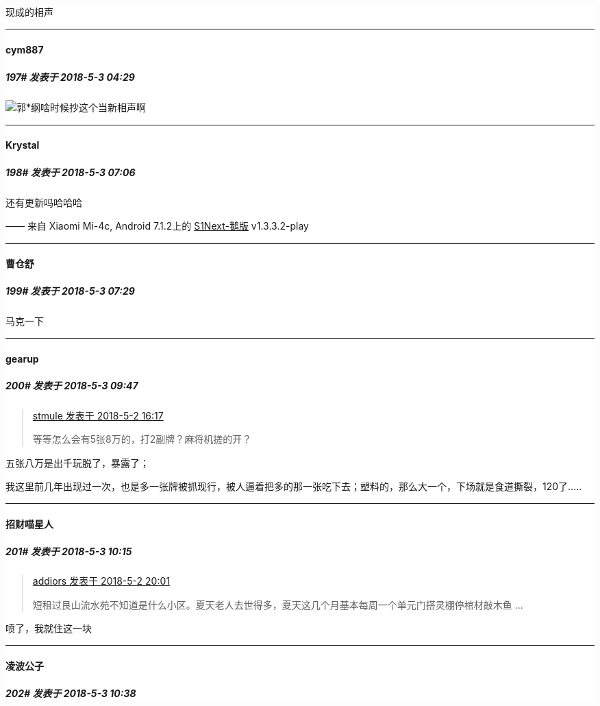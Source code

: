 现成的相声

*****

####  cym887  
##### 197#       发表于 2018-5-3 04:29

<img src="https://static.saraba1st.com/image/smiley/face2017/048.png" referrerpolicy="no-referrer">郭*纲啥时候抄这个当新相声啊

*****

####  Krystal  
##### 198#       发表于 2018-5-3 07:06

还有更新吗哈哈哈

—— 来自 Xiaomi Mi-4c, Android 7.1.2上的 [S1Next-鹅版](https://github.com/ykrank/S1-Next/releases) v1.3.3.2-play

*****

####  曹仓舒  
##### 199#       发表于 2018-5-3 07:29

马克一下

*****

####  gearup  
##### 200#       发表于 2018-5-3 09:47

<blockquote><a href="httphttps://bbs.saraba1st.com/2b/forum.php?mod=redirect&amp;goto=findpost&amp;pid=39450868&amp;ptid=1645408" target="_blank">stmule 发表于 2018-5-2 16:17</a>

等等怎么会有5张8万的，打2副牌？麻将机搓的开？</blockquote>
五张八万是出千玩脱了，暴露了；

我这里前几年出现过一次，也是多一张牌被抓现行，被人逼着把多的那一张吃下去；塑料的，那么大一个，下场就是食道撕裂，120了.....

*****

####  招财喵星人  
##### 201#       发表于 2018-5-3 10:15

<blockquote><a href="httphttps://bbs.saraba1st.com/2b/forum.php?mod=redirect&amp;goto=findpost&amp;pid=39453244&amp;ptid=1645408" target="_blank">addiors 发表于 2018-5-2 20:01</a>

短租过艮山流水苑不知道是什么小区。夏天老人去世得多，夏天这几个月基本每周一个单元门搭灵棚停棺材敲木鱼 ...</blockquote>
喷了，我就住这一块

*****

####  凌波公子  
##### 202#       发表于 2018-5-3 10:38
